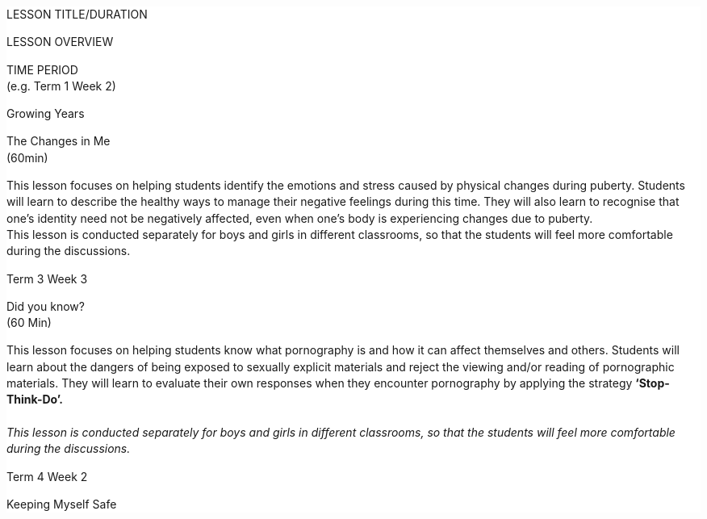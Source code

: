 </th>
<th rowspan="1" colspan="1">
<p>LESSON TITLE/DURATION</p>
</th>
<th rowspan="1" colspan="1">
<p>LESSON OVERVIEW</p>
</th>
<th rowspan="1" colspan="1">
<p>TIME PERIOD
<br>(e.g. Term 1 Week 2)</p>
</th>
</tr>
<tr>
<td rowspan="1" colspan="1">
<p>Growing Years</p>
</td>
<td rowspan="1" colspan="1">
<p>The Changes in Me
<br>(60min)</p>
</td>
<td rowspan="1" colspan="1">
<p>This lesson focuses on helping students identify the emotions and stress
caused by physical changes during puberty. Students will learn to describe
the healthy ways to manage their negative feelings during this time. They
will also learn to recognise that one’s identity need not be negatively
affected, even when one’s body is experiencing changes due to puberty.
<br>This lesson is conducted separately for boys and girls in different classrooms,
so that the students will feel more comfortable during the discussions.</p>
</td>
<td rowspan="1" colspan="1">
<p>Term 3 Week 3</p>
</td>
</tr>
<tr>
<td rowspan="1" colspan="1">
<p></p>
</td>
<td rowspan="1" colspan="1">
<p>Did you know?
<br>(60 Min)</p>
</td>
<td rowspan="1" colspan="1">
<p>This lesson focuses on helping students know what pornography is and how
it can affect themselves and others. Students will learn about the dangers
of being exposed to sexually explicit materials and reject the viewing
and/or reading of pornographic materials. They will learn to evaluate their
own responses when they encounter pornography by applying the strategy <strong>‘Stop-Think-Do’.</strong>
<br>
<br><em>This lesson is conducted separately for boys and girls in different classrooms, so that the students will feel more comfortable during the discussions.</em>
<br>
</p>
</td>
<td rowspan="1" colspan="1">
<p>Term 4 Week 2</p>
</td>
</tr>
<tr>
<td rowspan="1" colspan="1">
<p></p>
</td>
<td rowspan="1" colspan="1">
<p>Keeping Myself Safe